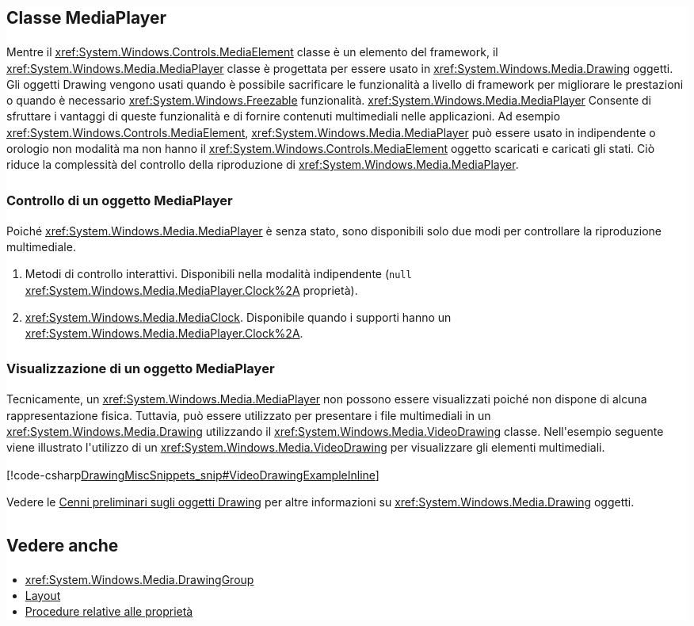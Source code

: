 <a name="mediaplayer"></a>   
## <a name="mediaplayer-class"></a>Classe MediaPlayer  
 Mentre il <xref:System.Windows.Controls.MediaElement> classe è un elemento del framework, il <xref:System.Windows.Media.MediaPlayer> classe è progettata per essere usato in <xref:System.Windows.Media.Drawing> oggetti. Gli oggetti Drawing vengono usati quando è possibile sacrificare le funzionalità a livello di framework per migliorare le prestazioni o quando è necessario <xref:System.Windows.Freezable> funzionalità. <xref:System.Windows.Media.MediaPlayer> Consente di sfruttare i vantaggi di queste funzionalità e di fornire contenuti multimediali nelle applicazioni. Ad esempio <xref:System.Windows.Controls.MediaElement>, <xref:System.Windows.Media.MediaPlayer> può essere usato in indipendente o orologio non modalità ma non hanno il <xref:System.Windows.Controls.MediaElement> oggetto scaricati e caricati gli stati. Ciò riduce la complessità del controllo della riproduzione di <xref:System.Windows.Media.MediaPlayer>.  
  
### <a name="controlling-mediaplayer"></a>Controllo di un oggetto MediaPlayer  
 Poiché <xref:System.Windows.Media.MediaPlayer> è senza stato, sono disponibili solo due modi per controllare la riproduzione multimediale.  
  
1.  Metodi di controllo interattivi. Disponibili nella modalità indipendente (`null` <xref:System.Windows.Media.MediaPlayer.Clock%2A> proprietà).  
  
2.  <xref:System.Windows.Media.MediaClock>. Disponibile quando i supporti hanno un <xref:System.Windows.Media.MediaPlayer.Clock%2A>.  
  
### <a name="displaying-a-mediaplayer"></a>Visualizzazione di un oggetto MediaPlayer  
 Tecnicamente, un <xref:System.Windows.Media.MediaPlayer> non possono essere visualizzati poiché non dispone di alcuna rappresentazione fisica. Tuttavia, può essere utilizzato per presentare i file multimediali in un <xref:System.Windows.Media.Drawing> utilizzando il <xref:System.Windows.Media.VideoDrawing> classe. Nell'esempio seguente viene illustrato l'utilizzo di un <xref:System.Windows.Media.VideoDrawing> per visualizzare gli elementi multimediali.  
  
 [!code-csharp[DrawingMiscSnippets_snip#VideoDrawingExampleInline](~/samples/snippets/csharp/VS_Snippets_Wpf/DrawingMiscSnippets_snip/CSharp/VideoDrawingExample.cs#videodrawingexampleinline)]  
  
 Vedere le [Cenni preliminari sugli oggetti Drawing](drawing-objects-overview.md) per altre informazioni su <xref:System.Windows.Media.Drawing> oggetti.  
  
## <a name="see-also"></a>Vedere anche
- <xref:System.Windows.Media.DrawingGroup>
- [Layout](../advanced/layout.md)
- [Procedure relative alle proprietà](audio-and-video-how-to-topics.md)
